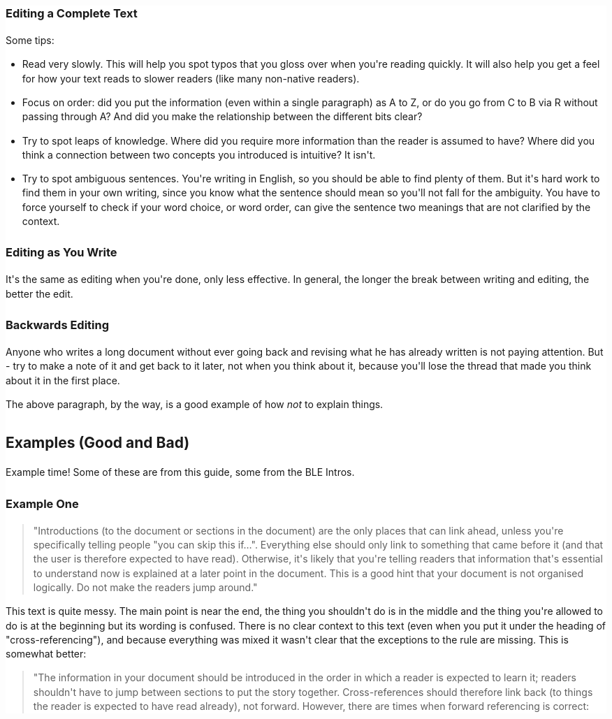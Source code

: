 ### Editing a Complete Text


Some tips:

* Read very slowly. This will help you spot typos that you gloss over when you're reading quickly. It will also help you get a feel for how your text reads to slower readers (like many non-native readers).

* Focus on order: did you put the information (even within a single paragraph) as A to Z, or do you go from C to B via R without passing through A? And did you make the relationship between the different bits clear?

* Try to spot leaps of knowledge. Where did you require more information than the reader is assumed to have? Where did you think a connection between two concepts you introduced is intuitive? It isn't.

* Try to spot ambiguous sentences. You're writing in English, so you should be able to find plenty of them. But it's hard work to find them in your own writing, since you know what the sentence should mean so you'll not fall for the ambiguity. You have to force yourself to check if your word choice, or word order, can give the sentence two meanings that are not clarified by the context.

### Editing as You Write

It's the same as editing when you're done, only less effective. In general, the longer the break between writing and editing, the better the edit.

### Backwards Editing

Anyone who writes a long document without ever going back and revising what he has already written is not paying attention. But - try to make a note of it and get back to it later, not when you think about it, because you'll lose the thread that made you think about it in the first place. 

The above paragraph, by the way, is a good example of how *not* to explain things.

## Examples (Good and Bad)

Example time! Some of these are from this guide, some from the BLE Intros.

### Example One

> "Introductions (to the document or sections in the document) are the only places that can link ahead, unless you're specifically telling people "you can skip this if…". Everything else should only link to something that came before it (and that the user is therefore expected to have read). Otherwise, it's likely that you're telling readers that information that's essential to understand now is explained at a later point in the document. This is a good hint that your document is not organised logically. Do not make the readers jump around."

This text is quite messy. The main point is near the end, the thing you shouldn't do is in the middle and the thing you're allowed to do is at the beginning but its wording is confused. There is no clear context to this text (even when you put it under the heading of "cross-referencing"), and because everything was mixed it wasn't clear that the exceptions to the rule are missing. This is somewhat better:

> "The information in your document should be introduced in the order in which a reader is expected to learn it; readers shouldn't have to jump between sections to put the story together. Cross-references should therefore link back (to things the reader is expected to have read already), not forward. However, there are times when forward referencing is correct:

